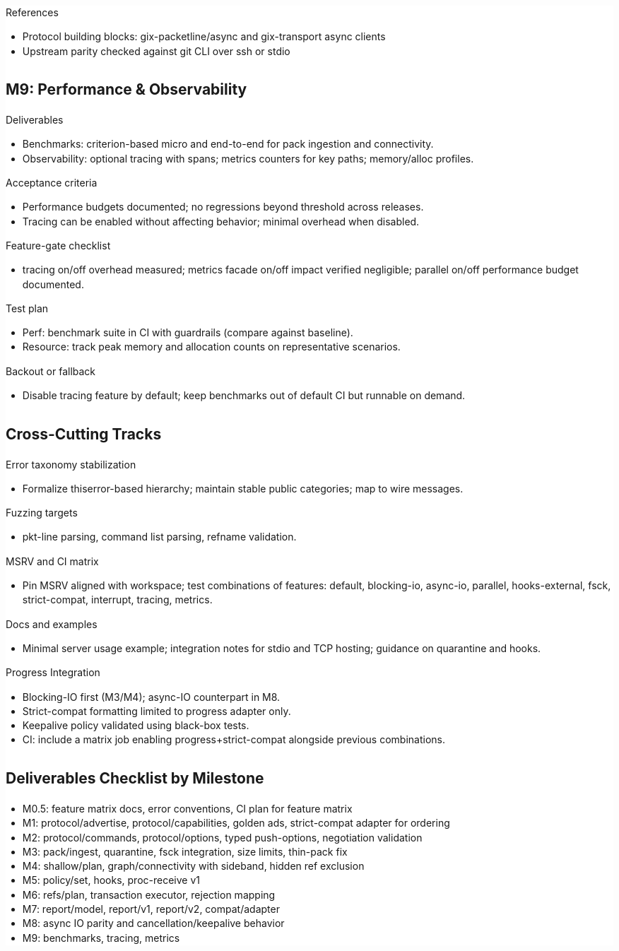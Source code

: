 References
- Protocol building blocks: gix-packetline/async and gix-transport async clients
- Upstream parity checked against git CLI over ssh or stdio

## M9: Performance & Observability

Deliverables
- Benchmarks: criterion-based micro and end-to-end for pack ingestion and connectivity.
- Observability: optional tracing with spans; metrics counters for key paths; memory/alloc profiles.

Acceptance criteria
- Performance budgets documented; no regressions beyond threshold across releases.
- Tracing can be enabled without affecting behavior; minimal overhead when disabled.

Feature-gate checklist
- tracing on/off overhead measured; metrics facade on/off impact verified negligible; parallel on/off performance budget documented.

Test plan
- Perf: benchmark suite in CI with guardrails (compare against baseline).
- Resource: track peak memory and allocation counts on representative scenarios.

Backout or fallback
- Disable tracing feature by default; keep benchmarks out of default CI but runnable on demand.

## Cross-Cutting Tracks

Error taxonomy stabilization
- Formalize thiserror-based hierarchy; maintain stable public categories; map to wire messages.

Fuzzing targets
- pkt-line parsing, command list parsing, refname validation.

MSRV and CI matrix
- Pin MSRV aligned with workspace; test combinations of features: default, blocking-io, async-io, parallel, hooks-external, fsck, strict-compat, interrupt, tracing, metrics.

Docs and examples
- Minimal server usage example; integration notes for stdio and TCP hosting; guidance on quarantine and hooks.

Progress Integration
- Blocking-IO first (M3/M4); async-IO counterpart in M8.
- Strict-compat formatting limited to progress adapter only.
- Keepalive policy validated using black-box tests.
- CI: include a matrix job enabling progress+strict-compat alongside previous combinations.

## Deliverables Checklist by Milestone

- M0.5: feature matrix docs, error conventions, CI plan for feature matrix
- M1: protocol/advertise, protocol/capabilities, golden ads, strict-compat adapter for ordering
- M2: protocol/commands, protocol/options, typed push-options, negotiation validation
- M3: pack/ingest, quarantine, fsck integration, size limits, thin-pack fix
- M4: shallow/plan, graph/connectivity with sideband, hidden ref exclusion
- M5: policy/set, hooks, proc-receive v1
- M6: refs/plan, transaction executor, rejection mapping
- M7: report/model, report/v1, report/v2, compat/adapter
- M8: async IO parity and cancellation/keepalive behavior
- M9: benchmarks, tracing, metrics
